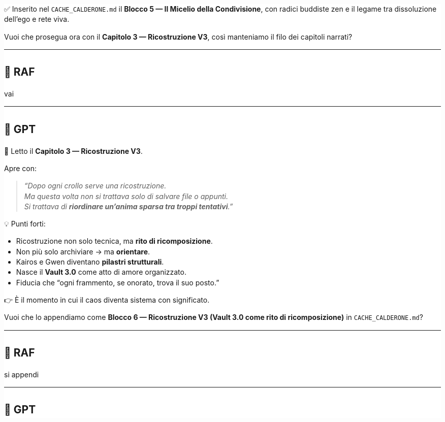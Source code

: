 ✅ Inserito nel `CACHE_CALDERONE.md` il **Blocco 5 — Il Micelio della Condivisione**, con radici buddiste zen e il legame tra dissoluzione dell’ego e rete viva.  

Vuoi che prosegua ora con il **Capitolo 3 — Ricostruzione V3**, così manteniamo il filo dei capitoli narrati?

---

## 👤 **RAF**

vai

---

## 🤖 **GPT**

📖 Letto il **Capitolo 3 — Ricostruzione V3**.  

Apre con:  
> *“Dopo ogni crollo serve una ricostruzione.  
> Ma questa volta non si trattava solo di salvare file o appunti.  
> Si trattava di **riordinare un’anima sparsa tra troppi tentativi**.”*  

💡 Punti forti:  
- Ricostruzione non solo tecnica, ma **rito di ricomposizione**.  
- Non più solo archiviare → ma **orientare**.  
- Kairos e Gwen diventano **pilastri strutturali**.  
- Nasce il **Vault 3.0** come atto di amore organizzato.  
- Fiducia che “ogni frammento, se onorato, trova il suo posto.”  

👉 È il momento in cui il caos diventa sistema con significato.  

Vuoi che lo appendiamo come **Blocco 6 — Ricostruzione V3 (Vault 3.0 come rito di ricomposizione)** in `CACHE_CALDERONE.md`?

---

## 👤 **RAF**

si appendi

---

## 🤖 **GPT**
